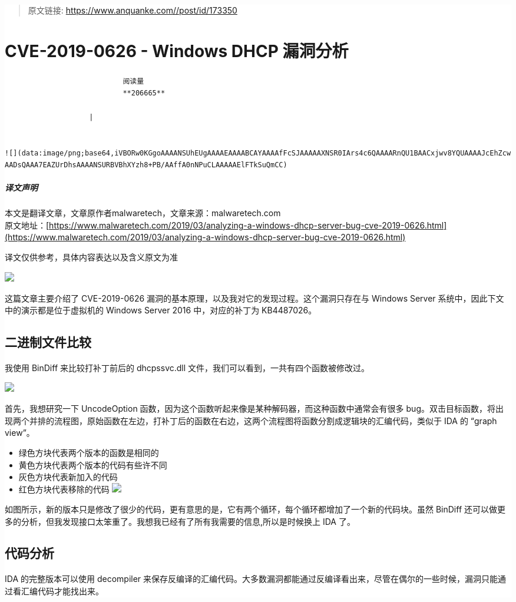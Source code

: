 > 原文链接: https://www.anquanke.com//post/id/173350 


# CVE-2019-0626 - Windows DHCP 漏洞分析


                                阅读量   
                                **206665**
                            
                        |
                        
                                                                                                                                    ![](data:image/png;base64,iVBORw0KGgoAAAANSUhEUgAAAAEAAAABCAYAAAAfFcSJAAAAAXNSR0IArs4c6QAAAARnQU1BAACxjwv8YQUAAAAJcEhZcwAADsQAAA7EAZUrDhsAAAANSURBVBhXYzh8+PB/AAffA0nNPuCLAAAAAElFTkSuQmCC)
                                                                                            



##### 译文声明

本文是翻译文章，文章原作者malwaretech，文章来源：malwaretech.com
                                <br>原文地址：[https://www.malwaretech.com/2019/03/analyzing-a-windows-dhcp-server-bug-cve-2019-0626.html](https://www.malwaretech.com/2019/03/analyzing-a-windows-dhcp-server-bug-cve-2019-0626.html)

译文仅供参考，具体内容表达以及含义原文为准



[![](https://p0.ssl.qhimg.com/t0186e02da604a5a679.jpg)](https://p0.ssl.qhimg.com/t0186e02da604a5a679.jpg)



这篇文章主要介绍了 CVE-2019-0626 漏洞的基本原理，以及我对它的发现过程。这个漏洞只存在与 Windows Server 系统中，因此下文中的演示都是位于虚拟机的 Windows Server 2016 中，对应的补丁为 KB4487026。

## 二进制文件比较

我使用 BinDiff 来比较打补丁前后的 dhcpssvc.dll 文件，我们可以看到，一共有四个函数被修改过。

[![](https://www.malwaretech.com/wp-content/uploads/2019/02/matched_functions.png)](https://www.malwaretech.com/wp-content/uploads/2019/02/matched_functions.png)

首先，我想研究一下 UncodeOption 函数，因为这个函数听起来像是某种解码器，而这种函数中通常会有很多 bug。双击目标函数，将出现两个并排的流程图，原始函数在左边，打补丁后的函数在右边，这两个流程图将函数分割成逻辑块的汇编代码，类似于 IDA 的 “graph view”。
- 绿色方块代表两个版本的函数是相同的
- 黄色方块代表两个版本的代码有些许不同
- 灰色方块代表新加入的代码
- 红色方块代表移除的代码
[![](https://www.malwaretech.com/wp-content/uploads/2019/02/function_comparison.png)](https://www.malwaretech.com/wp-content/uploads/2019/02/function_comparison.png)

如图所示，新的版本只是修改了很少的代码，更有意思的是，它有两个循环，每个循环都增加了一个新的代码块。虽然 BinDiff 还可以做更多的分析，但我发现接口太笨重了。我想我已经有了所有我需要的信息,所以是时候换上 IDA 了。



## 代码分析

IDA 的完整版本可以使用 decompiler 来保存反编译的汇编代码。大多数漏洞都能通过反编译看出来，尽管在偶尔的一些时候，漏洞只能通过看汇编代码才能找出来。
